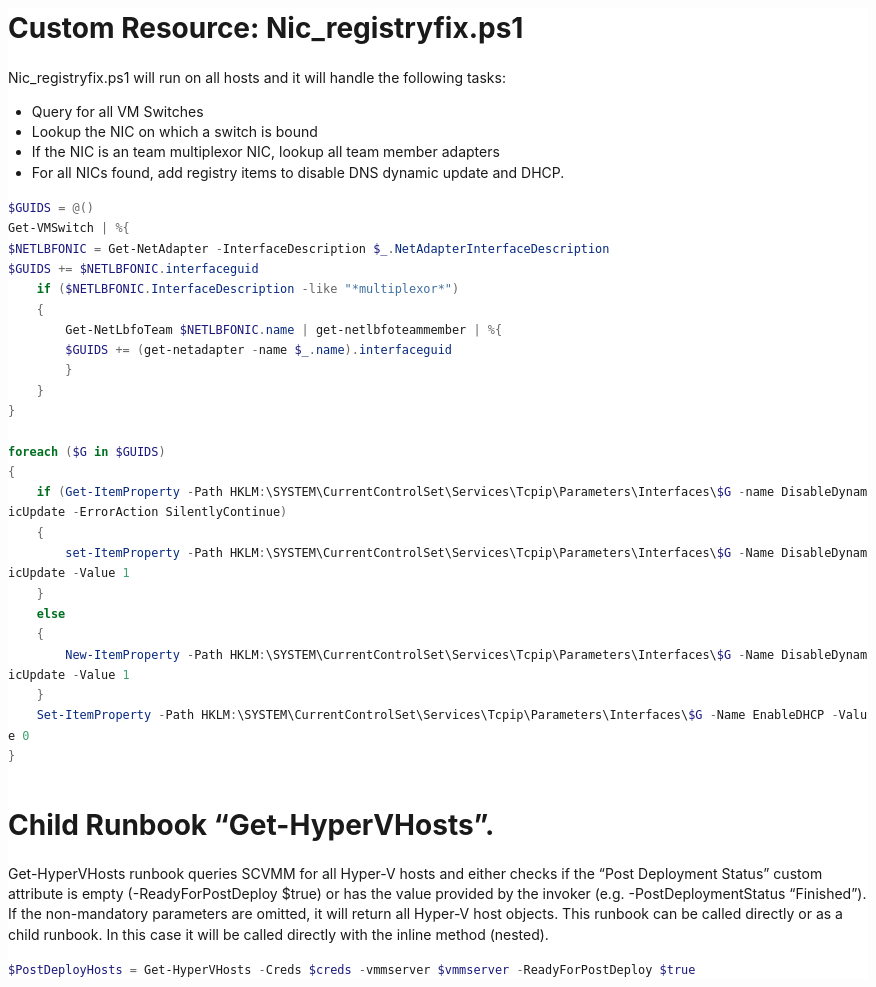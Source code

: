 # Custom Resource: Nic_registryfix.ps1

Nic_registryfix.ps1 will run on all hosts and it will handle the following tasks:

* Query for all VM Switches
* Lookup the NIC on which a switch is bound
* If the NIC is an team multiplexor NIC, lookup all team member adapters
* For all NICs found, add registry items to disable DNS dynamic update and DHCP.

```powershell
$GUIDS = @()
Get-VMSwitch | %{
$NETLBFONIC = Get-NetAdapter -InterfaceDescription $_.NetAdapterInterfaceDescription
$GUIDS += $NETLBFONIC.interfaceguid
    if ($NETLBFONIC.InterfaceDescription -like "*multiplexor*")
    {
        Get-NetLbfoTeam $NETLBFONIC.name | get-netlbfoteammember | %{
        $GUIDS += (get-netadapter -name $_.name).interfaceguid
        }
    }
}

foreach ($G in $GUIDS)
{
    if (Get-ItemProperty -Path HKLM:\SYSTEM\CurrentControlSet\Services\Tcpip\Parameters\Interfaces\$G -name DisableDynamicUpdate -ErrorAction SilentlyContinue)
    {
        set-ItemProperty -Path HKLM:\SYSTEM\CurrentControlSet\Services\Tcpip\Parameters\Interfaces\$G -Name DisableDynamicUpdate -Value 1
    }
    else
    {
        New-ItemProperty -Path HKLM:\SYSTEM\CurrentControlSet\Services\Tcpip\Parameters\Interfaces\$G -Name DisableDynamicUpdate -Value 1
    }
    Set-ItemProperty -Path HKLM:\SYSTEM\CurrentControlSet\Services\Tcpip\Parameters\Interfaces\$G -Name EnableDHCP -Value 0
}
```

# Child Runbook “Get-HyperVHosts”.

Get-HyperVHosts runbook queries SCVMM for all Hyper-V hosts and either checks if the “Post Deployment Status” custom attribute is empty (-ReadyForPostDeploy $true) or has the value provided by the invoker (e.g. -PostDeploymentStatus “Finished”). If the non-mandatory parameters are omitted, it will return all Hyper-V host objects. This runbook can be called directly or as a child runbook. In this case it will be called directly with the inline method (nested).

```powershell
$PostDeployHosts = Get-HyperVHosts -Creds $creds -vmmserver $vmmserver -ReadyForPostDeploy $true
```
